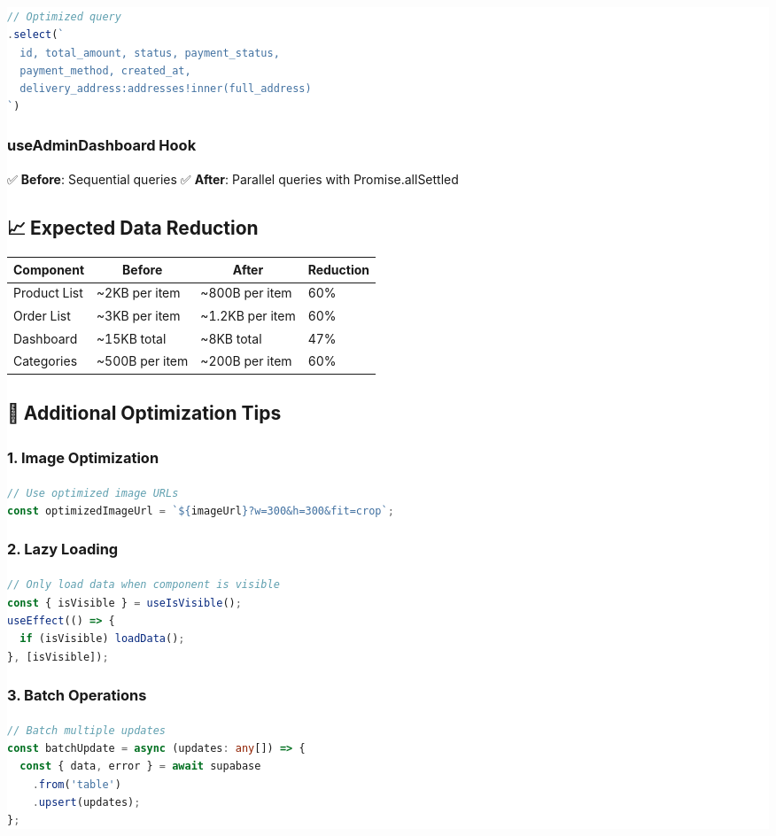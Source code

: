 ```typescript
// Optimized query
.select(`
  id, total_amount, status, payment_status,
  payment_method, created_at,
  delivery_address:addresses!inner(full_address)
`)
```

### **useAdminDashboard Hook**
✅ **Before**: Sequential queries
✅ **After**: Parallel queries with Promise.allSettled

## 📈 **Expected Data Reduction**

| Component | Before | After | Reduction |
|-----------|--------|-------|-----------|
| Product List | ~2KB per item | ~800B per item | 60% |
| Order List | ~3KB per item | ~1.2KB per item | 60% |
| Dashboard | ~15KB total | ~8KB total | 47% |
| Categories | ~500B per item | ~200B per item | 60% |

## 🎯 **Additional Optimization Tips**

### 1. **Image Optimization**
```typescript
// Use optimized image URLs
const optimizedImageUrl = `${imageUrl}?w=300&h=300&fit=crop`;
```

### 2. **Lazy Loading**
```typescript
// Only load data when component is visible
const { isVisible } = useIsVisible();
useEffect(() => {
  if (isVisible) loadData();
}, [isVisible]);
```

### 3. **Batch Operations**
```typescript
// Batch multiple updates
const batchUpdate = async (updates: any[]) => {
  const { data, error } = await supabase
    .from('table')
    .upsert(updates);
};
```
